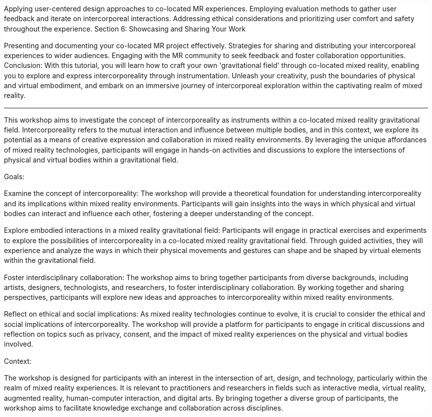 Applying user-centered design approaches to co-located MR experiences.
Employing evaluation methods to gather user feedback and iterate on intercorporeal interactions.
Addressing ethical considerations and prioritizing user comfort and safety throughout the experience.
Section 6: Showcasing and Sharing Your Work

Presenting and documenting your co-located MR project effectively.
Strategies for sharing and distributing your intercorporeal experiences to wider audiences.
Engaging with the MR community to seek feedback and foster collaboration opportunities.
Conclusion:
With this tutorial, you will learn how to craft your own 'gravitational field' through co-located mixed reality, enabling you to explore and express intercorporeality through instrumentation. Unleash your creativity, push the boundaries of physical and virtual embodiment, and embark on an immersive journey of intercorporeal exploration within the captivating realm of mixed reality.


----

This workshop aims to investigate the concept of intercorporeality as instruments within a co-located mixed reality gravitational field. Intercorporeality refers to the mutual interaction and influence between multiple bodies, and in this context, we explore its potential as a means of creative expression and collaboration in mixed reality environments. By leveraging the unique affordances of mixed reality technologies, participants will engage in hands-on activities and discussions to explore the intersections of physical and virtual bodies within a gravitational field.

Goals:

Examine the concept of intercorporeality: The workshop will provide a theoretical foundation for understanding intercorporeality and its implications within mixed reality environments. Participants will gain insights into the ways in which physical and virtual bodies can interact and influence each other, fostering a deeper understanding of the concept.

Explore embodied interactions in a mixed reality gravitational field: Participants will engage in practical exercises and experiments to explore the possibilities of intercorporeality in a co-located mixed reality gravitational field. Through guided activities, they will experience and analyze the ways in which their physical movements and gestures can shape and be shaped by virtual elements within the gravitational field.

Foster interdisciplinary collaboration: The workshop aims to bring together participants from diverse backgrounds, including artists, designers, technologists, and researchers, to foster interdisciplinary collaboration. By working together and sharing perspectives, participants will explore new ideas and approaches to intercorporeality within mixed reality environments.

Reflect on ethical and social implications: As mixed reality technologies continue to evolve, it is crucial to consider the ethical and social implications of intercorporeality. The workshop will provide a platform for participants to engage in critical discussions and reflection on topics such as privacy, consent, and the impact of mixed reality experiences on the physical and virtual bodies involved.

Context:

The workshop is designed for participants with an interest in the intersection of art, design, and technology, particularly within the realm of mixed reality experiences. It is relevant to practitioners and researchers in fields such as interactive media, virtual reality, augmented reality, human-computer interaction, and digital arts. By bringing together a diverse group of participants, the workshop aims to facilitate knowledge exchange and collaboration across disciplines.
